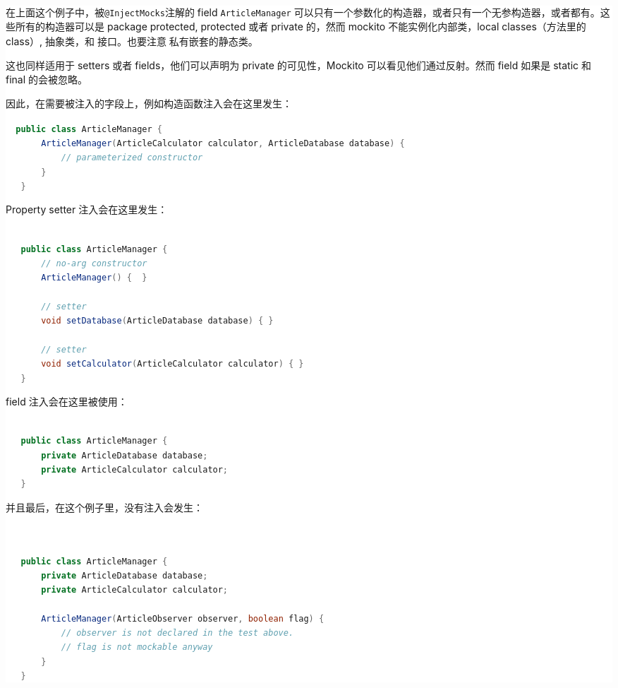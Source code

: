 在上面这个例子中，被`@InjectMocks`注解的 field `ArticleManager` 可以只有一个参数化的构造器，或者只有一个无参构造器，或者都有。这些所有的构造器可以是 package protected, protected 或者 private 的，然而 mockito 不能实例化内部类，local classes（方法里的 class）, 抽象类，和 接口。也要注意 私有嵌套的静态类。

这也同样适用于 setters 或者 fields，他们可以声明为 private 的可见性，Mockito 可以看见他们通过反射。然而 field 如果是 static 和 final 的会被忽略。

因此，在需要被注入的字段上，例如构造函数注入会在这里发生：

```java
  public class ArticleManager {
       ArticleManager(ArticleCalculator calculator, ArticleDatabase database) {
           // parameterized constructor
       }
   }

```

Property setter 注入会在这里发生：

```java

   public class ArticleManager {
       // no-arg constructor
       ArticleManager() {  }

       // setter
       void setDatabase(ArticleDatabase database) { }

       // setter
       void setCalculator(ArticleCalculator calculator) { }
   }
```

field 注入会在这里被使用：

```java

   public class ArticleManager {
       private ArticleDatabase database;
       private ArticleCalculator calculator;
   }

```

并且最后，在这个例子里，没有注入会发生：

```java


   public class ArticleManager {
       private ArticleDatabase database;
       private ArticleCalculator calculator;

       ArticleManager(ArticleObserver observer, boolean flag) {
           // observer is not declared in the test above.
           // flag is not mockable anyway
       }
   }

```
